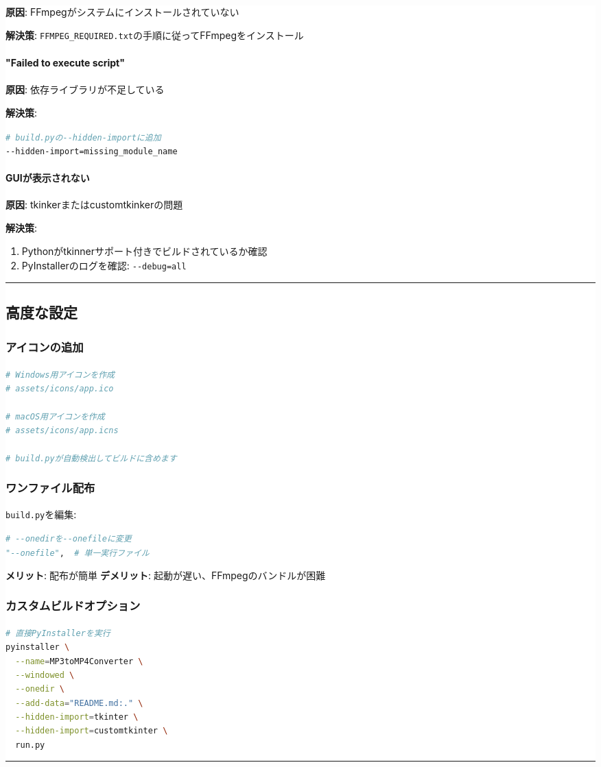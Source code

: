 **原因**: FFmpegがシステムにインストールされていない

**解決策**: `FFMPEG_REQUIRED.txt`の手順に従ってFFmpegをインストール

#### "Failed to execute script"

**原因**: 依存ライブラリが不足している

**解決策**:
```bash
# build.pyの--hidden-importに追加
--hidden-import=missing_module_name
```

#### GUIが表示されない

**原因**: tkinkerまたはcustomtkinkerの問題

**解決策**:
1. Pythonがtkinnerサポート付きでビルドされているか確認
2. PyInstallerのログを確認: `--debug=all`

---

## 高度な設定

### アイコンの追加

```bash
# Windows用アイコンを作成
# assets/icons/app.ico

# macOS用アイコンを作成
# assets/icons/app.icns

# build.pyが自動検出してビルドに含めます
```

### ワンファイル配布

`build.py`を編集:
```python
# --onedirを--onefileに変更
"--onefile",  # 単一実行ファイル
```

**メリット**: 配布が簡単
**デメリット**: 起動が遅い、FFmpegのバンドルが困難

### カスタムビルドオプション

```bash
# 直接PyInstallerを実行
pyinstaller \
  --name=MP3toMP4Converter \
  --windowed \
  --onedir \
  --add-data="README.md:." \
  --hidden-import=tkinter \
  --hidden-import=customtkinter \
  run.py
```

---